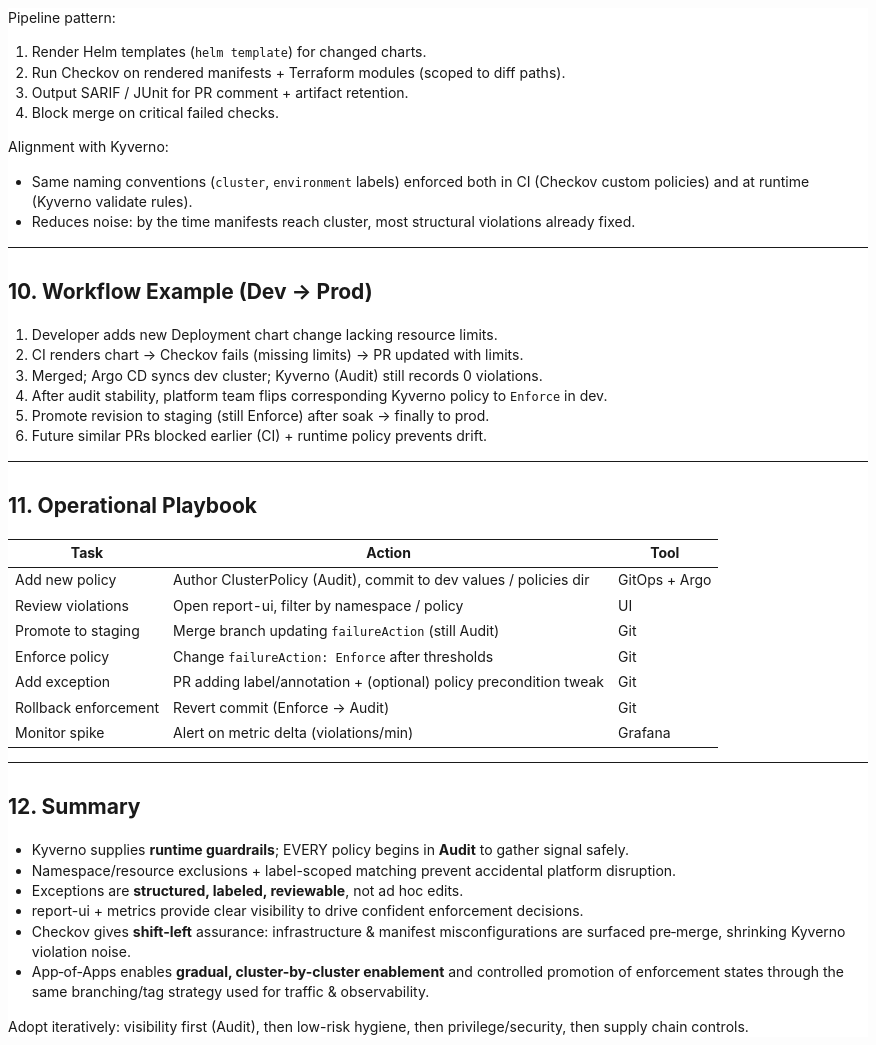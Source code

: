 Pipeline pattern:
1. Render Helm templates (`helm template`) for changed charts.
2. Run Checkov on rendered manifests + Terraform modules (scoped to diff paths).
3. Output SARIF / JUnit for PR comment + artifact retention.
4. Block merge on critical failed checks.

Alignment with Kyverno:
- Same naming conventions (`cluster`, `environment` labels) enforced both in CI (Checkov custom policies) and at runtime (Kyverno validate rules).
- Reduces noise: by the time manifests reach cluster, most structural violations already fixed.

---
## 10. Workflow Example (Dev → Prod)
1. Developer adds new Deployment chart change lacking resource limits.
2. CI renders chart → Checkov fails (missing limits) → PR updated with limits.
3. Merged; Argo CD syncs dev cluster; Kyverno (Audit) still records 0 violations.
4. After audit stability, platform team flips corresponding Kyverno policy to `Enforce` in dev.
5. Promote revision to staging (still Enforce) after soak → finally to prod.
6. Future similar PRs blocked earlier (CI) + runtime policy prevents drift.

---
## 11. Operational Playbook
| Task | Action | Tool |
|------|--------|------|
| Add new policy | Author ClusterPolicy (Audit), commit to dev values / policies dir | GitOps + Argo |
| Review violations | Open report-ui, filter by namespace / policy | UI |
| Promote to staging | Merge branch updating `failureAction` (still Audit) | Git |
| Enforce policy | Change `failureAction: Enforce` after thresholds | Git |
| Add exception | PR adding label/annotation + (optional) policy precondition tweak | Git |
| Rollback enforcement | Revert commit (Enforce → Audit) | Git |
| Monitor spike | Alert on metric delta (violations/min) | Grafana |

---
## 12. Summary
- Kyverno supplies **runtime guardrails**; EVERY policy begins in **Audit** to gather signal safely.
- Namespace/resource exclusions + label-scoped matching prevent accidental platform disruption.
- Exceptions are **structured, labeled, reviewable**, not ad hoc edits.
- report-ui + metrics provide clear visibility to drive confident enforcement decisions.
- Checkov gives **shift‑left** assurance: infrastructure & manifest misconfigurations are surfaced pre‑merge, shrinking Kyverno violation noise.
- App‑of‑Apps enables **gradual, cluster-by-cluster enablement** and controlled promotion of enforcement states through the same branching/tag strategy used for traffic & observability.

Adopt iteratively: visibility first (Audit), then low-risk hygiene, then privilege/security, then supply chain controls.

